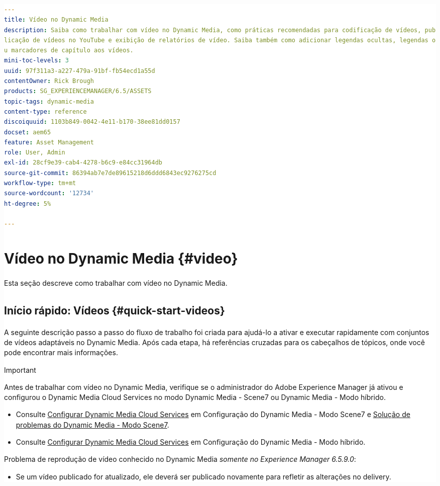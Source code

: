 ```yaml
---
title: Vídeo no Dynamic Media
description: Saiba como trabalhar com vídeo no Dynamic Media, como práticas recomendadas para codificação de vídeos, publicação de vídeos no YouTube e exibição de relatórios de vídeo. Saiba também como adicionar legendas ocultas, legendas ou marcadores de capítulo aos vídeos.
mini-toc-levels: 3
uuid: 97f311a3-a227-479a-91bf-fb54ecd1a55d
contentOwner: Rick Brough
products: SG_EXPERIENCEMANAGER/6.5/ASSETS
topic-tags: dynamic-media
content-type: reference
discoiquuid: 1103b849-0042-4e11-b170-38ee81dd0157
docset: aem65
feature: Asset Management
role: User, Admin
exl-id: 28cf9e39-cab4-4278-b6c9-e84cc31964db
source-git-commit: 86394ab7e7de89615218d6ddd6843ec9276275cd
workflow-type: tm+mt
source-wordcount: '12734'
ht-degree: 5%

---
```


# Vídeo no Dynamic Media {#video}

Esta seção descreve como trabalhar com vídeo no Dynamic Media.

## Início rápido: Vídeos {#quick-start-videos}

A seguinte descrição passo a passo do fluxo de trabalho foi criada para ajudá-lo a ativar e executar rapidamente com conjuntos de vídeos adaptáveis no Dynamic Media. Após cada etapa, há referências cruzadas para os cabeçalhos de tópicos, onde você pode encontrar mais informações.

>[!IMPORTANT]
>
>Antes de trabalhar com vídeo no Dynamic Media, verifique se o administrador do Adobe Experience Manager já ativou e configurou o Dynamic Media Cloud Services no modo Dynamic Media - Scene7 ou Dynamic Media - Modo híbrido.
>
>* Consulte [Configurar Dynamic Media Cloud Services](/help/assets/config-dms7.md#configuring-dynamic-media-cloud-services) em Configuração do Dynamic Media - Modo Scene7 e [Solução de problemas do Dynamic Media - Modo Scene7](/help/assets/troubleshoot-dms7.md).
>
>* Consulte [Configurar Dynamic Media Cloud Services](/help/assets/config-dynamic.md#configuring-dynamic-media-cloud-services) em Configuração do Dynamic Media - Modo híbrido.
>
>Problema de reprodução de vídeo conhecido no Dynamic Media *somente no Experience Manager 6.5.9.0*:
>
>* Se um vídeo publicado for atualizado, ele deverá ser publicado novamente para refletir as alterações no delivery.
>
